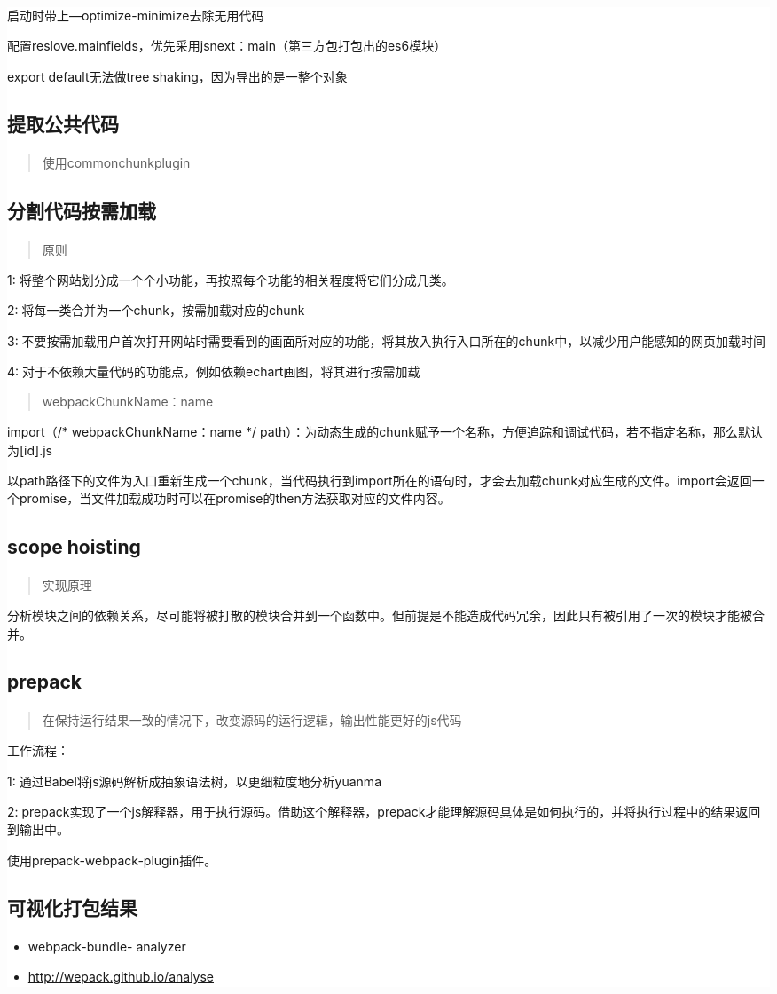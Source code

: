 启动时带上—optimize-minimize去除无用代码

配置reslove.mainfields，优先采用jsnext：main（第三方包打包出的es6模块）

export default无法做tree shaking，因为导出的是一整个对象

## 提取公共代码

> 使用commonchunkplugin

## 分割代码按需加载

> 原则

1: 将整个网站划分成一个个小功能，再按照每个功能的相关程度将它们分成几类。

2: 将每一类合并为一个chunk，按需加载对应的chunk

3: 不要按需加载用户首次打开网站时需要看到的画面所对应的功能，将其放入执行入口所在的chunk中，以减少用户能感知的网页加载时间

4: 对于不依赖大量代码的功能点，例如依赖echart画图，将其进行按需加载

> webpackChunkName：name

import（/* webpackChunkName：name */ path）：为动态生成的chunk赋予一个名称，方便追踪和调试代码，若不指定名称，那么默认为[id].js

以path路径下的文件为入口重新生成一个chunk，当代码执行到import所在的语句时，才会去加载chunk对应生成的文件。import会返回一个promise，当文件加载成功时可以在promise的then方法获取对应的文件内容。

## scope hoisting

> 实现原理

分析模块之间的依赖关系，尽可能将被打散的模块合并到一个函数中。但前提是不能造成代码冗余，因此只有被引用了一次的模块才能被合并。

## prepack

> 在保持运行结果一致的情况下，改变源码的运行逻辑，输出性能更好的js代码

工作流程：

1: 通过Babel将js源码解析成抽象语法树，以更细粒度地分析yuanma

2: prepack实现了一个js解释器，用于执行源码。借助这个解释器，prepack才能理解源码具体是如何执行的，并将执行过程中的结果返回到输出中。

使用prepack-webpack-plugin插件。


## 可视化打包结果

- webpack-bundle- analyzer

- http://wepack.github.io/analyse
